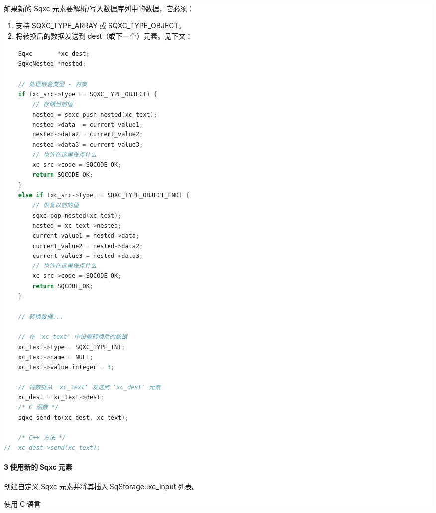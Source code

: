 如果新的 Sqxc 元素要解析/写入数据库列中的数据，它必须：  
1. 支持 SQXC_TYPE_ARRAY 或 SQXC_TYPE_OBJECT。
2. 将转换后的数据发送到 dest（或下一个）元素。见下文：

```c++
	Sqxc       *xc_dest;
	SqxcNested *nested;

	// 处理嵌套类型 - 对象
	if (xc_src->type == SQXC_TYPE_OBJECT) {
		// 存储当前值
		nested = sqxc_push_nested(xc_text);
		nested->data  = current_value1;
		nested->data2 = current_value2;
		nested->data3 = current_value3;
		// 也许在这里做点什么
		xc_src->code = SQCODE_OK;
		return SQCODE_OK;
	}
	else if (xc_src->type == SQXC_TYPE_OBJECT_END) {
		// 恢复以前的值
		sqxc_pop_nested(xc_text);
		nested = xc_text->nested;
		current_value1 = nested->data;
		current_value2 = nested->data2;
		current_value3 = nested->data3;
		// 也许在这里做点什么
		xc_src->code = SQCODE_OK;
		return SQCODE_OK;
	}

	// 转换数据...

	// 在 'xc_text' 中设置转换后的数据
	xc_text->type = SQXC_TYPE_INT;
	xc_text->name = NULL;
	xc_text->value.integer = 3;

	// 将数据从 'xc_text' 发送到 'xc_dest' 元素
	xc_dest = xc_text->dest;
	/* C 函数 */
	sqxc_send_to(xc_dest, xc_text);

	/* C++ 方法 */
//	xc_dest->send(xc_text);
```

#### 3 使用新的 Sqxc 元素

创建自定义 Sqxc 元素并将其插入 SqStorage::xc_input 列表。  
  
使用 C 语言
